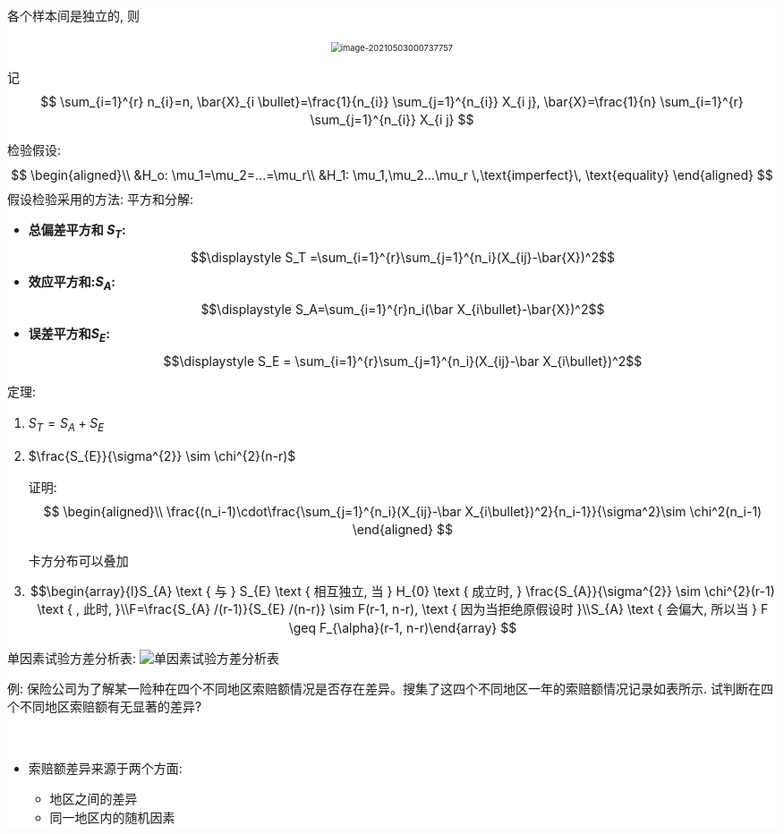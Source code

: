 各个样本间是独立的, 则

<div style="text-align:center"><img src="https://cdn.jsdelivr.net/gh/ayasa520/ayasa520.github.io/image/数据科学基础_9.assets/image-20210503000737757.webp" alt="image-20210503000737757" style="zoom:67%;" /></div>

记
$$
\sum_{i=1}^{r} n_{i}=n, \bar{X}_{i \bullet}=\frac{1}{n_{i}} \sum_{j=1}^{n_{i}} X_{i j}, \bar{X}=\frac{1}{n} \sum_{i=1}^{r} \sum_{j=1}^{n_{i}} X_{i j}
$$

检验假设:
$$
\begin{aligned}\\
&H_o: \mu_1=\mu_2=...=\mu_r\\
&H_1: \mu_1,\mu_2...\mu_r \,\text{imperfect}\, \text{equality}
\end{aligned}
$$
假设检验采用的方法: 平方和分解:

+ **总偏差平方和 $S_T$:** $$\displaystyle S_T =\sum_{i=1}^{r}\sum_{j=1}^{n_i}(X_{ij}-\bar{X})^2$$
+ **效应平方和:$S_A$:** $$\displaystyle S_A=\sum_{i=1}^{r}n_i(\bar X_{i\bullet}-\bar{X})^2$$
+ **误差平方和$S_E$:** $$\displaystyle S_E = \sum_{i=1}^{r}\sum_{j=1}^{n_i}(X_{ij}-\bar X_{i\bullet})^2$$

定理:

1. $S_T = S_A+S_E$

2. $\frac{S_{E}}{\sigma^{2}} \sim \chi^{2}(n-r)$

   证明:
   $$
   \begin{aligned}\\
   \frac{(n_i-1)\cdot\frac{\sum_{j=1}^{n_i}(X_{ij}-\bar X_{i\bullet})^2}{n_i-1}}{\sigma^2}\sim \chi^2(n_i-1)
   \end{aligned}
   $$

   卡方分布可以叠加

3. $$\begin{array}{l}S_{A} \text { 与 } S_{E} \text { 相互独立, 当 } H_{0} \text { 成立时, } \frac{S_{A}}{\sigma^{2}} \sim \chi^{2}(r-1) \text { , 此时, }\\F=\frac{S_{A} /(r-1)}{S_{E} /(n-r)} \sim F(r-1, n-r), \text { 因为当拒绝原假设时 }\\S_{A} \text { 会偏大, 所以当 } F \geq F_{\alpha}(r-1, n-r)\end{array}
$$


单因素试验方差分析表:
<img src="https://cdn.jsdelivr.net/gh/ayasa520/ayasa520.github.io/image/数据科学基础_9.assets/image.webp" style="zoom:100%;" alt="单因素试验方差分析表"/>

例: 保险公司为了解某一险种在四个不同地区索赔额情况是否存在差异。搜集了这四个不同地区一年的索赔额情况记录如表所示. 试判断在四个不同地区索赔额有无显著的差异?

<img src="https://cdn.jsdelivr.net/gh/ayasa520/ayasa520.github.io/image/数据科学基础_9.assets/image (1).webp" style="zoom:100%;" alt=""/>

+ 索赔额差异来源于两个方面:

  + 地区之间的差异
  + 同一地区内的随机因素
